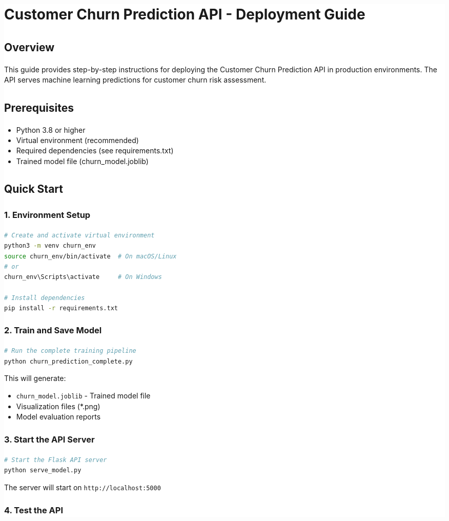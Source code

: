 # Customer Churn Prediction API - Deployment Guide

## Overview

This guide provides step-by-step instructions for deploying the Customer Churn Prediction API in production environments. The API serves machine learning predictions for customer churn risk assessment.

## Prerequisites

- Python 3.8 or higher
- Virtual environment (recommended)
- Required dependencies (see requirements.txt)
- Trained model file (churn_model.joblib)

## Quick Start

### 1. Environment Setup

```bash
# Create and activate virtual environment
python3 -m venv churn_env
source churn_env/bin/activate  # On macOS/Linux
# or
churn_env\Scripts\activate     # On Windows

# Install dependencies
pip install -r requirements.txt
```

### 2. Train and Save Model

```bash
# Run the complete training pipeline
python churn_prediction_complete.py
```

This will generate:
- `churn_model.joblib` - Trained model file
- Visualization files (*.png)
- Model evaluation reports

### 3. Start the API Server

```bash
# Start the Flask API server
python serve_model.py
```

The server will start on `http://localhost:5000`

### 4. Test the API
